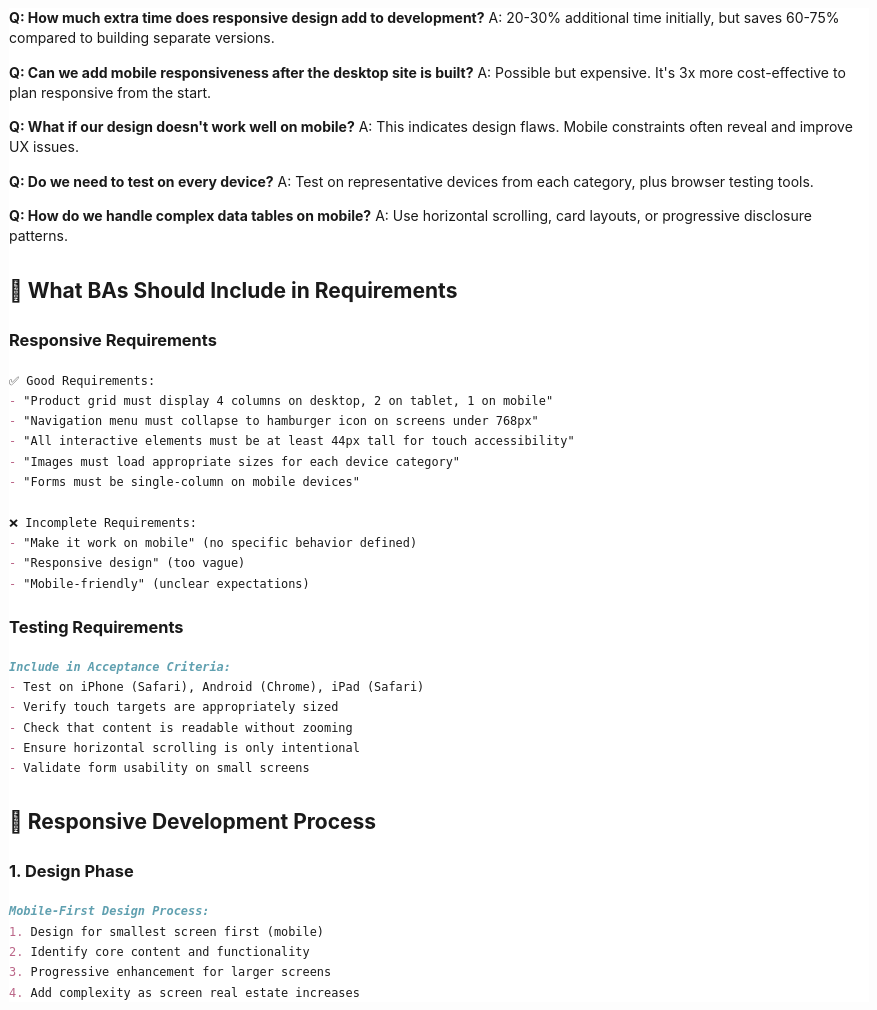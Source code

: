 **Q: How much extra time does responsive design add to development?**
A: 20-30% additional time initially, but saves 60-75% compared to building separate versions.

**Q: Can we add mobile responsiveness after the desktop site is built?**
A: Possible but expensive. It's 3x more cost-effective to plan responsive from the start.

**Q: What if our design doesn't work well on mobile?**
A: This indicates design flaws. Mobile constraints often reveal and improve UX issues.

**Q: Do we need to test on every device?**
A: Test on representative devices from each category, plus browser testing tools.

**Q: How do we handle complex data tables on mobile?**
A: Use horizontal scrolling, card layouts, or progressive disclosure patterns.

## 🎯 What BAs Should Include in Requirements

### Responsive Requirements
```markdown
✅ Good Requirements:
- "Product grid must display 4 columns on desktop, 2 on tablet, 1 on mobile"
- "Navigation menu must collapse to hamburger icon on screens under 768px"
- "All interactive elements must be at least 44px tall for touch accessibility"
- "Images must load appropriate sizes for each device category"
- "Forms must be single-column on mobile devices"

❌ Incomplete Requirements:
- "Make it work on mobile" (no specific behavior defined)
- "Responsive design" (too vague)
- "Mobile-friendly" (unclear expectations)
```

### Testing Requirements
```markdown
Include in Acceptance Criteria:
- Test on iPhone (Safari), Android (Chrome), iPad (Safari)
- Verify touch targets are appropriately sized
- Check that content is readable without zooming
- Ensure horizontal scrolling is only intentional
- Validate form usability on small screens
```

## 🚦 Responsive Development Process

### 1. Design Phase
```markdown
Mobile-First Design Process:
1. Design for smallest screen first (mobile)
2. Identify core content and functionality
3. Progressive enhancement for larger screens
4. Add complexity as screen real estate increases
```
